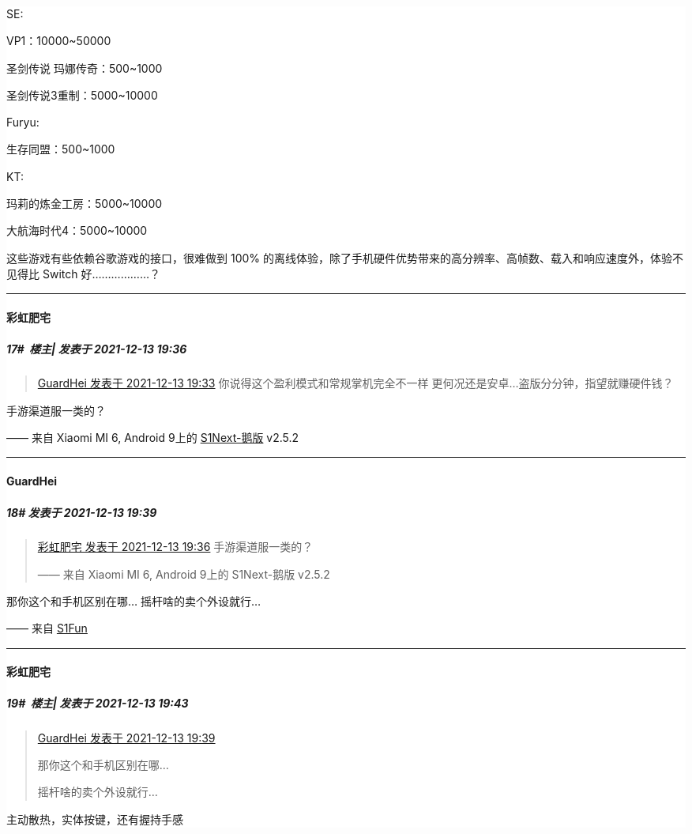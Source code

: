 SE:

VP1：10000~50000

圣剑传说 玛娜传奇：500~1000

圣剑传说3重制：5000~10000

Furyu:

生存同盟：500~1000

KT:

玛莉的炼金工房：5000~10000

大航海时代4：5000~10000

这些游戏有些依赖谷歌游戏的接口，很难做到 100% 的离线体验，除了手机硬件优势带来的高分辨率、高帧数、载入和响应速度外，体验不见得比 Switch 好………………？

*****

####  彩虹肥宅  
##### 17#         楼主| 发表于 2021-12-13 19:36

<blockquote><a href="httphttps://bbs.saraba1st.com/2b/forum.php?mod=redirect&amp;goto=findpost&amp;pid=53922631&amp;ptid=2042323" target="_blank">GuardHei 发表于 2021-12-13 19:33</a>
你说得这个盈利模式和常规掌机完全不一样
更何况还是安卓…盗版分分钟，指望就赚硬件钱？</blockquote>
手游渠道服一类的？

—— 来自 Xiaomi MI 6, Android 9上的 [S1Next-鹅版](https://github.com/ykrank/S1-Next/releases) v2.5.2

*****

####  GuardHei  
##### 18#       发表于 2021-12-13 19:39

<blockquote><a href="httphttps://bbs.saraba1st.com/2b/forum.php?mod=redirect&amp;goto=findpost&amp;pid=53922676&amp;ptid=2042323" target="_blank">彩虹肥宅 发表于 2021-12-13 19:36</a>
手游渠道服一类的？

—— 来自 Xiaomi MI 6, Android 9上的 S1Next-鹅版 v2.5.2</blockquote>
那你这个和手机区别在哪…
摇杆啥的卖个外设就行…

—— 来自 [S1Fun](https://s1fun.koalcat.com)

*****

####  彩虹肥宅  
##### 19#         楼主| 发表于 2021-12-13 19:43

<blockquote><a href="httphttps://bbs.saraba1st.com/2b/forum.php?mod=redirect&amp;goto=findpost&amp;pid=53922724&amp;ptid=2042323" target="_blank">GuardHei 发表于 2021-12-13 19:39</a>

那你这个和手机区别在哪…

摇杆啥的卖个外设就行…</blockquote>
主动散热，实体按键，还有握持手感
